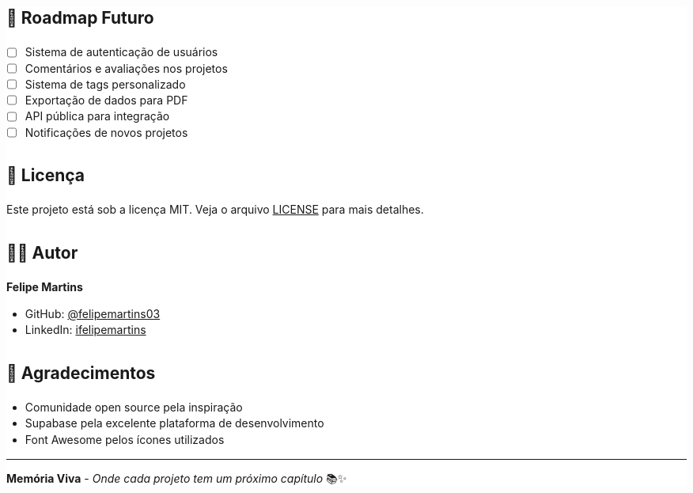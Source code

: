 ## 🔮 Roadmap Futuro

- [ ] Sistema de autenticação de usuários
- [ ] Comentários e avaliações nos projetos
- [ ] Sistema de tags personalizado
- [ ] Exportação de dados para PDF
- [ ] API pública para integração
- [ ] Notificações de novos projetos

## 📄 Licença

Este projeto está sob a licença MIT. Veja o arquivo [LICENSE](LICENSE) para mais detalhes.

## 👨‍💻 Autor

**Felipe Martins**
- GitHub: [@felipemartins03](https://github.com/felipemartins03)
- LinkedIn: [ifelipemartins](https://www.linkedin.com/in/ifelipemartins/)

## 🙏 Agradecimentos

- Comunidade open source pela inspiração
- Supabase pela excelente plataforma de desenvolvimento
- Font Awesome pelos ícones utilizados

---

**Memória Viva** - *Onde cada projeto tem um próximo capítulo* 📚✨
